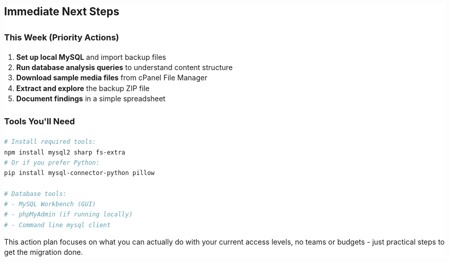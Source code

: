 
## Immediate Next Steps

### This Week (Priority Actions)
1. **Set up local MySQL** and import backup files
2. **Run database analysis queries** to understand content structure
3. **Download sample media files** from cPanel File Manager
4. **Extract and explore** the backup ZIP file
5. **Document findings** in a simple spreadsheet

### Tools You'll Need
```bash
# Install required tools:
npm install mysql2 sharp fs-extra
# Or if you prefer Python:
pip install mysql-connector-python pillow

# Database tools:
# - MySQL Workbench (GUI)
# - phpMyAdmin (if running locally)
# - Command line mysql client
```

This action plan focuses on what you can actually do with your current access levels, no teams or budgets - just practical steps to get the migration done.